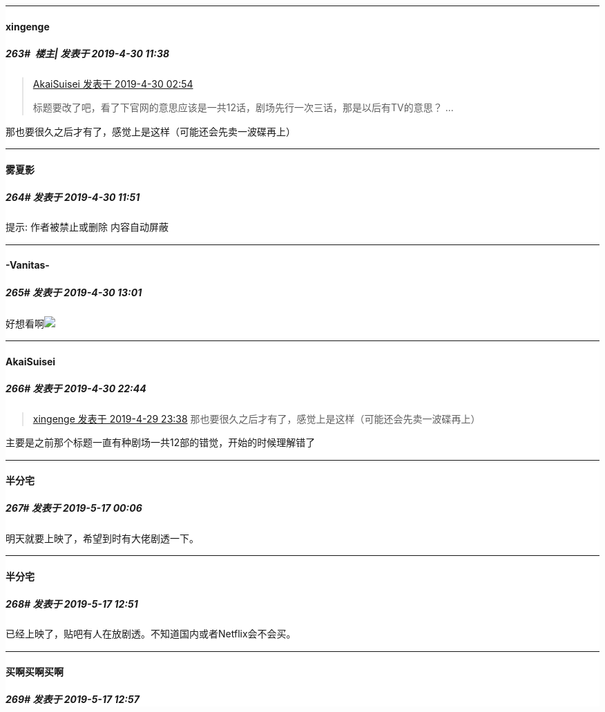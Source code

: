 *****

####  xingenge  
##### 263#         楼主| 发表于 2019-4-30 11:38

<blockquote><a href="httphttps://bbs.saraba1st.com/2b/forum.php?mod=redirect&amp;goto=findpost&amp;pid=43512419&amp;ptid=1358910" target="_blank">AkaiSuisei 发表于 2019-4-30 02:54</a>

标题要改了吧，看了下官网的意思应该是一共12话，剧场先行一次三话，那是以后有TV的意思？ ...</blockquote>
那也要很久之后才有了，感觉上是这样（可能还会先卖一波碟再上）

*****

####  雾夏影  
##### 264#       发表于 2019-4-30 11:51

提示: 作者被禁止或删除 内容自动屏蔽

*****

####  -Vanitas-  
##### 265#       发表于 2019-4-30 13:01

好想看啊<img src="https://static.saraba1st.com/image/smiley/face2017/125.png" referrerpolicy="no-referrer">

*****

####  AkaiSuisei  
##### 266#       发表于 2019-4-30 22:44

<blockquote><a href="httphttps://bbs.saraba1st.com/2b/forum.php?mod=redirect&amp;goto=findpost&amp;pid=43515772&amp;ptid=1358910" target="_blank">xingenge 发表于 2019-4-29 23:38</a>
那也要很久之后才有了，感觉上是这样（可能还会先卖一波碟再上）</blockquote>
主要是之前那个标题一直有种剧场一共12部的错觉，开始的时候理解错了

*****

####  半分宅  
##### 267#       发表于 2019-5-17 00:06

明天就要上映了，希望到时有大佬剧透一下。

*****

####  半分宅  
##### 268#       发表于 2019-5-17 12:51

已经上映了，贴吧有人在放剧透。不知道国内或者Netflix会不会买。

*****

####  买啊买啊买啊  
##### 269#       发表于 2019-5-17 12:57
